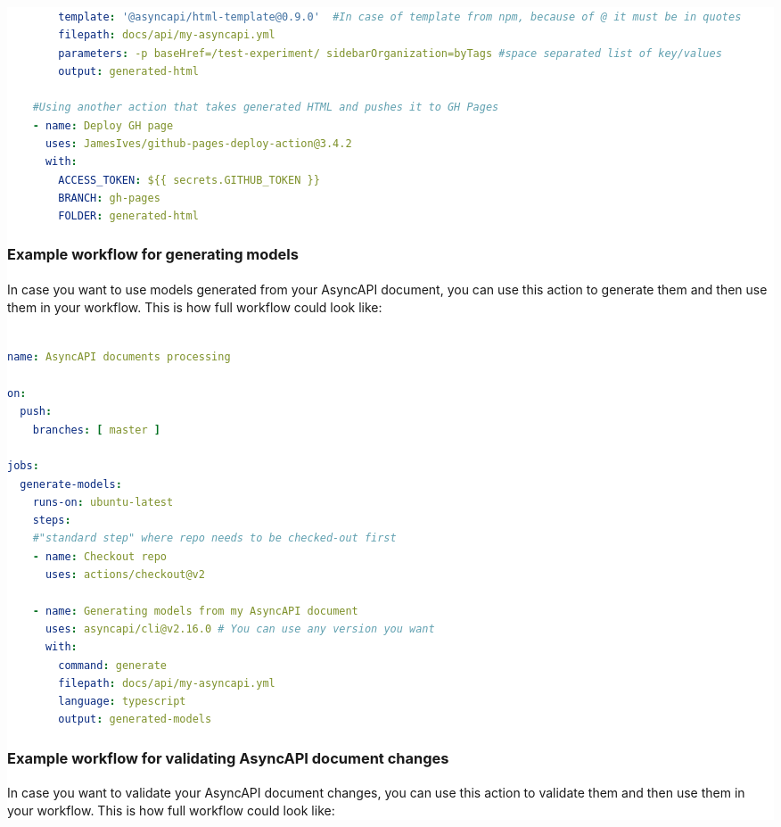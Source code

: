 ```yaml
        template: '@asyncapi/html-template@0.9.0'  #In case of template from npm, because of @ it must be in quotes
        filepath: docs/api/my-asyncapi.yml
        parameters: -p baseHref=/test-experiment/ sidebarOrganization=byTags #space separated list of key/values
        output: generated-html
      
    #Using another action that takes generated HTML and pushes it to GH Pages
    - name: Deploy GH page
      uses: JamesIves/github-pages-deploy-action@3.4.2
      with:
        ACCESS_TOKEN: ${{ secrets.GITHUB_TOKEN }}
        BRANCH: gh-pages
        FOLDER: generated-html
```

### Example workflow for generating models

In case you want to use models generated from your AsyncAPI document, you can use this action to generate them and then use them in your workflow. This is how full workflow could look like:

```yaml

name: AsyncAPI documents processing

on:
  push:
    branches: [ master ]

jobs:
  generate-models:
    runs-on: ubuntu-latest
    steps:
    #"standard step" where repo needs to be checked-out first
    - name: Checkout repo
      uses: actions/checkout@v2
      
    - name: Generating models from my AsyncAPI document
      uses: asyncapi/cli@v2.16.0 # You can use any version you want
      with:
        command: generate
        filepath: docs/api/my-asyncapi.yml
        language: typescript
        output: generated-models
```

### Example workflow for validating AsyncAPI document changes

In case you want to validate your AsyncAPI document changes, you can use this action to validate them and then use them in your workflow. This is how full workflow could look like:
